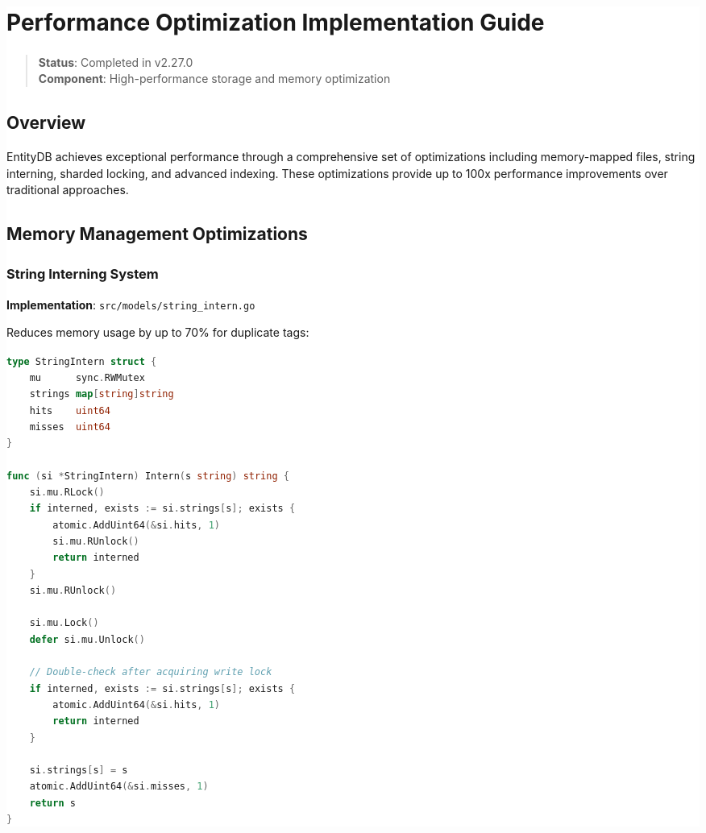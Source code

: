 # Performance Optimization Implementation Guide

> **Status**: Completed in v2.27.0  
> **Component**: High-performance storage and memory optimization

## Overview

EntityDB achieves exceptional performance through a comprehensive set of optimizations including memory-mapped files, string interning, sharded locking, and advanced indexing. These optimizations provide up to 100x performance improvements over traditional approaches.

## Memory Management Optimizations

### String Interning System

**Implementation**: `src/models/string_intern.go`

Reduces memory usage by up to 70% for duplicate tags:

```go
type StringIntern struct {
    mu      sync.RWMutex
    strings map[string]string
    hits    uint64
    misses  uint64
}

func (si *StringIntern) Intern(s string) string {
    si.mu.RLock()
    if interned, exists := si.strings[s]; exists {
        atomic.AddUint64(&si.hits, 1)
        si.mu.RUnlock()
        return interned
    }
    si.mu.RUnlock()

    si.mu.Lock()
    defer si.mu.Unlock()
    
    // Double-check after acquiring write lock
    if interned, exists := si.strings[s]; exists {
        atomic.AddUint64(&si.hits, 1)
        return interned
    }
    
    si.strings[s] = s
    atomic.AddUint64(&si.misses, 1)
    return s
}
```
